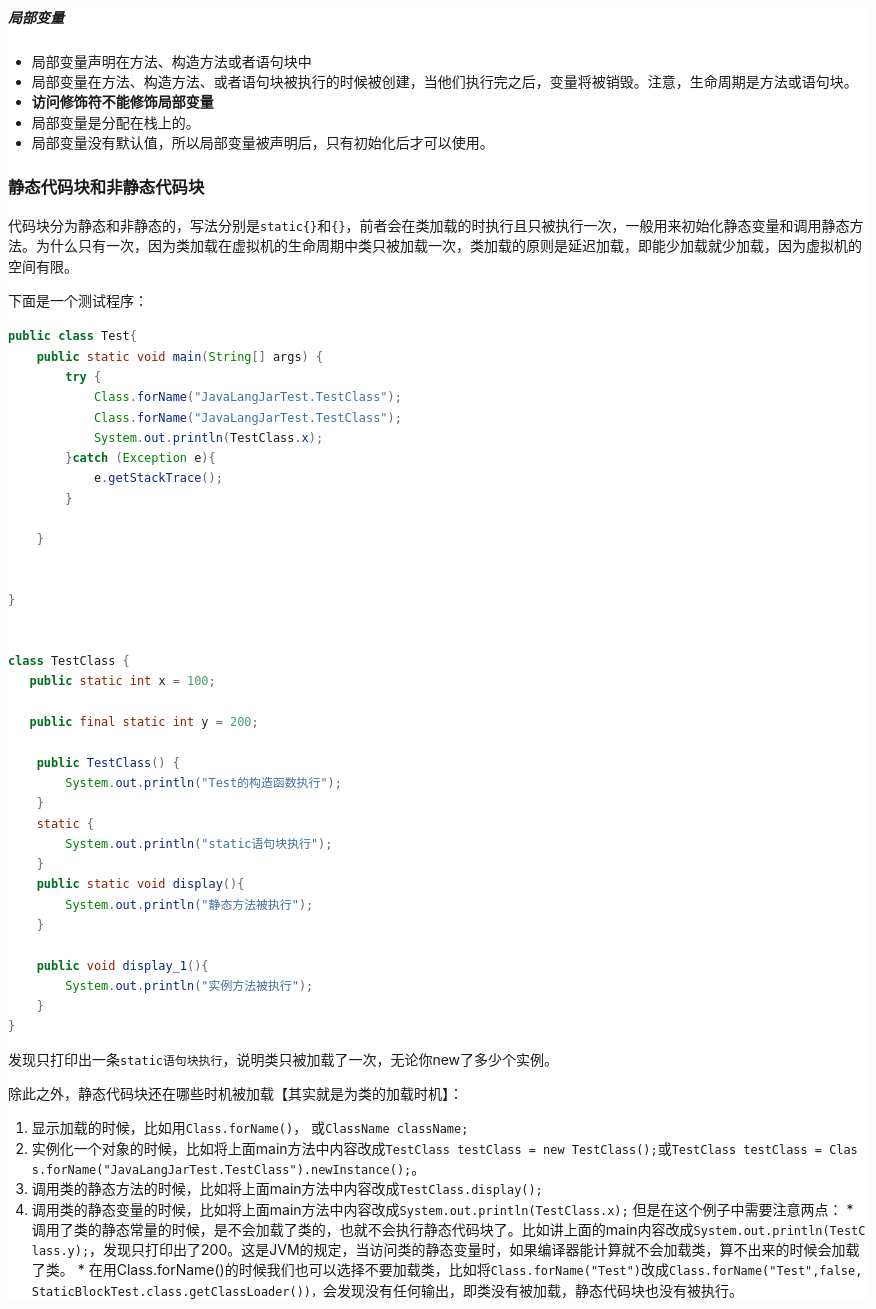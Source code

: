 ##### 局部变量
* 局部变量声明在方法、构造方法或者语句块中
* 局部变量在方法、构造方法、或者语句块被执行的时候被创建，当他们执行完之后，变量将被销毁。注意，生命周期是方法或语句块。
* **访问修饰符不能修饰局部变量**
* 局部变量是分配在栈上的。
* 局部变量没有默认值，所以局部变量被声明后，只有初始化后才可以使用。

### 静态代码块和非静态代码块
代码块分为静态和非静态的，写法分别是`static{}`和`{}`，前者会在类加载的时执行且只被执行一次，一般用来初始化静态变量和调用静态方法。为什么只有一次，因为类加载在虚拟机的生命周期中类只被加载一次，类加载的原则是延迟加载，即能少加载就少加载，因为虚拟机的空间有限。

下面是一个测试程序：
```java
public class Test{
    public static void main(String[] args) {
        try {
            Class.forName("JavaLangJarTest.TestClass");
            Class.forName("JavaLangJarTest.TestClass");
            System.out.println(TestClass.x);
        }catch (Exception e){
            e.getStackTrace();
        }

    }


}


class TestClass {
   public static int x = 100;

   public final static int y = 200;

    public TestClass() {
        System.out.println("Test的构造函数执行");
    }
    static {
        System.out.println("static语句块执行");
    }
    public static void display(){
        System.out.println("静态方法被执行");
    }

    public void display_1(){
        System.out.println("实例方法被执行");
    }
}
```
发现只打印出一条`static语句块执行`，说明类只被加载了一次，无论你new了多少个实例。

除此之外，静态代码块还在哪些时机被加载【其实就是为类的加载时机】：
  1. 显示加载的时候，比如用`Class.forName()`， 或`ClassName className;`
  2. 实例化一个对象的时候，比如将上面main方法中内容改成`TestClass testClass = new TestClass();`或`TestClass testClass = Class.forName("JavaLangJarTest.TestClass").newInstance();`。
  3. 调用类的静态方法的时候，比如将上面main方法中内容改成`TestClass.display();`
  4. 调用类的静态变量的时候，比如将上面main方法中内容改成`System.out.println(TestClass.x);`
但是在这个例子中需要注意两点：
    * 调用了类的静态常量的时候，是不会加载了类的，也就不会执行静态代码块了。比如讲上面的main内容改成`System.out.println(TestClass.y);`，发现只打印出了200。这是JVM的规定，当访问类的静态变量时，如果编译器能计算就不会加载类，算不出来的时候会加载了类。
    * 在用Class.forName()的时候我们也可以选择不要加载类，比如将`Class.forName("Test")`改成`Class.forName("Test",false,StaticBlockTest.class.getClassLoader())，`会发现没有任何输出，即类没有被加载，静态代码块也没有被执行。

